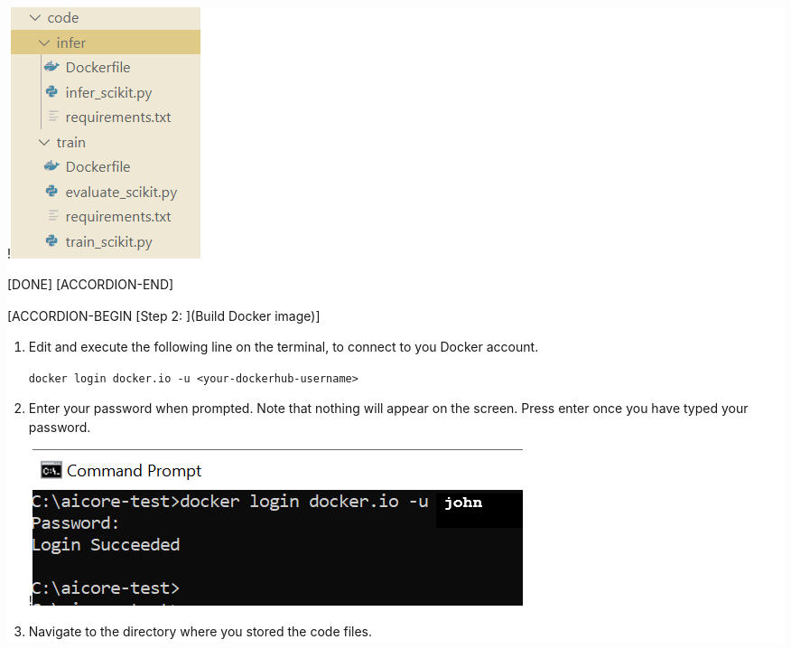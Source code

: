 !![folder structure](img/postman/code-folder.png)

[DONE]
[ACCORDION-END]

[ACCORDION-BEGIN [Step 2: ](Build Docker image)]

1. Edit and execute the following line on the terminal, to connect to you Docker account.
    ```BASH[1]
    docker login docker.io -u <your-dockerhub-username>
    ```

2. Enter your password when prompted. Note that nothing will appear on the screen. Press enter once you have typed your password.

    !![docker login](img/docker/dd-login.png)

3. Navigate to the directory where you stored the code files.  
